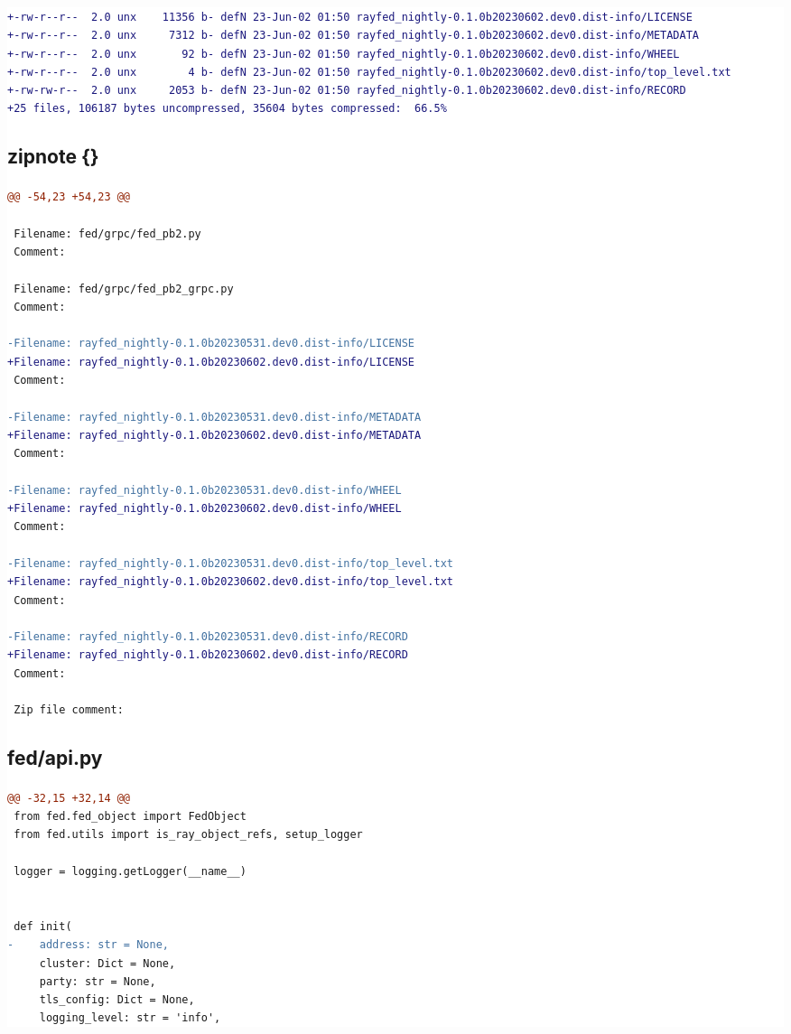 ```diff
+-rw-r--r--  2.0 unx    11356 b- defN 23-Jun-02 01:50 rayfed_nightly-0.1.0b20230602.dev0.dist-info/LICENSE
+-rw-r--r--  2.0 unx     7312 b- defN 23-Jun-02 01:50 rayfed_nightly-0.1.0b20230602.dev0.dist-info/METADATA
+-rw-r--r--  2.0 unx       92 b- defN 23-Jun-02 01:50 rayfed_nightly-0.1.0b20230602.dev0.dist-info/WHEEL
+-rw-r--r--  2.0 unx        4 b- defN 23-Jun-02 01:50 rayfed_nightly-0.1.0b20230602.dev0.dist-info/top_level.txt
+-rw-rw-r--  2.0 unx     2053 b- defN 23-Jun-02 01:50 rayfed_nightly-0.1.0b20230602.dev0.dist-info/RECORD
+25 files, 106187 bytes uncompressed, 35604 bytes compressed:  66.5%
```

## zipnote {}

```diff
@@ -54,23 +54,23 @@
 
 Filename: fed/grpc/fed_pb2.py
 Comment: 
 
 Filename: fed/grpc/fed_pb2_grpc.py
 Comment: 
 
-Filename: rayfed_nightly-0.1.0b20230531.dev0.dist-info/LICENSE
+Filename: rayfed_nightly-0.1.0b20230602.dev0.dist-info/LICENSE
 Comment: 
 
-Filename: rayfed_nightly-0.1.0b20230531.dev0.dist-info/METADATA
+Filename: rayfed_nightly-0.1.0b20230602.dev0.dist-info/METADATA
 Comment: 
 
-Filename: rayfed_nightly-0.1.0b20230531.dev0.dist-info/WHEEL
+Filename: rayfed_nightly-0.1.0b20230602.dev0.dist-info/WHEEL
 Comment: 
 
-Filename: rayfed_nightly-0.1.0b20230531.dev0.dist-info/top_level.txt
+Filename: rayfed_nightly-0.1.0b20230602.dev0.dist-info/top_level.txt
 Comment: 
 
-Filename: rayfed_nightly-0.1.0b20230531.dev0.dist-info/RECORD
+Filename: rayfed_nightly-0.1.0b20230602.dev0.dist-info/RECORD
 Comment: 
 
 Zip file comment:
```

## fed/api.py

```diff
@@ -32,15 +32,14 @@
 from fed.fed_object import FedObject
 from fed.utils import is_ray_object_refs, setup_logger
 
 logger = logging.getLogger(__name__)
 
 
 def init(
-    address: str = None,
     cluster: Dict = None,
     party: str = None,
     tls_config: Dict = None,
     logging_level: str = 'info',
```